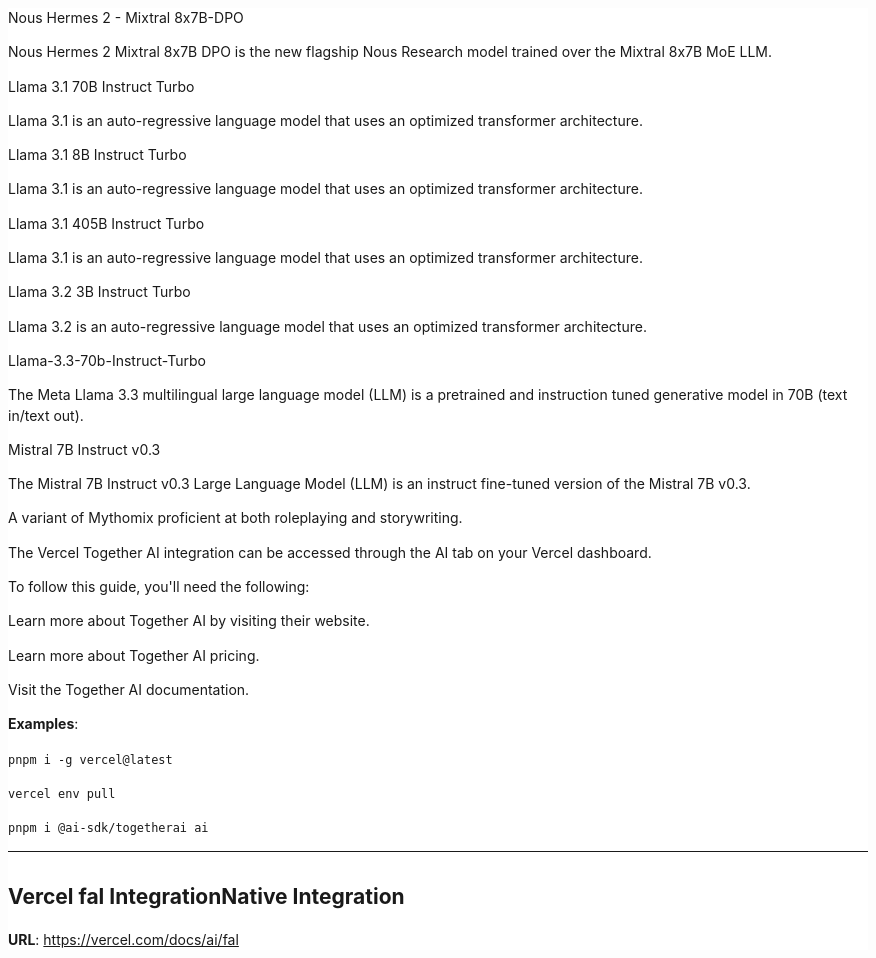 Nous Hermes 2 - Mixtral 8x7B-DPO

Nous Hermes 2 Mixtral 8x7B DPO is the new flagship Nous Research model trained over the Mixtral 8x7B MoE LLM.

Llama 3.1 70B Instruct Turbo

Llama 3.1 is an auto-regressive language model that uses an optimized transformer architecture.

Llama 3.1 8B Instruct Turbo

Llama 3.1 is an auto-regressive language model that uses an optimized transformer architecture.

Llama 3.1 405B Instruct Turbo

Llama 3.1 is an auto-regressive language model that uses an optimized transformer architecture.

Llama 3.2 3B Instruct Turbo

Llama 3.2 is an auto-regressive language model that uses an optimized transformer architecture.

Llama-3.3-70b-Instruct-Turbo

The Meta Llama 3.3 multilingual large language model (LLM) is a pretrained and instruction tuned generative model in 70B (text in/text out).

Mistral 7B Instruct v0.3

The Mistral 7B Instruct v0.3 Large Language Model (LLM) is an instruct fine-tuned version of the Mistral 7B v0.3.

A variant of Mythomix proficient at both roleplaying and storywriting.

The Vercel Together AI integration can be accessed through the AI tab on your Vercel dashboard.

To follow this guide, you'll need the following:

Learn more about Together AI by visiting their website.

Learn more about Together AI pricing.

Visit the Together AI documentation.

**Examples**:

```text
pnpm i -g vercel@latest
```

```text
vercel env pull
```

```text
pnpm i @ai-sdk/togetherai ai
```

---

## Vercel fal IntegrationNative Integration

**URL**: https://vercel.com/docs/ai/fal
